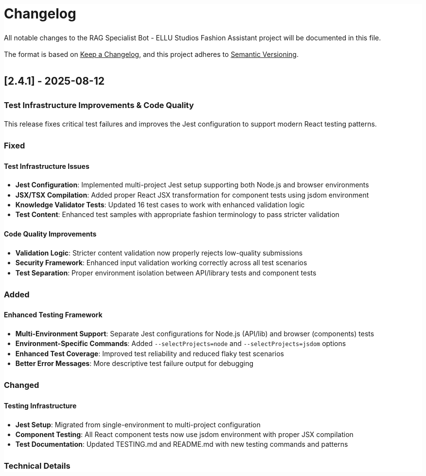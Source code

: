 # Changelog

All notable changes to the RAG Specialist Bot - ELLU Studios Fashion Assistant project will be documented in this file.

The format is based on [Keep a Changelog](https://keepachangelog.com/en/1.0.0/), and this project adheres to [Semantic Versioning](https://semver.org/spec/v2.0.0.html).

## [2.4.1] - 2025-08-12

### Test Infrastructure Improvements & Code Quality

This release fixes critical test failures and improves the Jest configuration to support modern React testing patterns.

### Fixed

#### Test Infrastructure Issues
- **Jest Configuration**: Implemented multi-project Jest setup supporting both Node.js and browser environments
- **JSX/TSX Compilation**: Added proper React JSX transformation for component tests using jsdom environment
- **Knowledge Validator Tests**: Updated 16 test cases to work with enhanced validation logic
- **Test Content**: Enhanced test samples with appropriate fashion terminology to pass stricter validation

#### Code Quality Improvements  
- **Validation Logic**: Stricter content validation now properly rejects low-quality submissions
- **Security Framework**: Enhanced input validation working correctly across all test scenarios
- **Test Separation**: Proper environment isolation between API/library tests and component tests

### Added

#### Enhanced Testing Framework
- **Multi-Environment Support**: Separate Jest configurations for Node.js (API/lib) and browser (components) tests
- **Environment-Specific Commands**: Added `--selectProjects=node` and `--selectProjects=jsdom` options
- **Enhanced Test Coverage**: Improved test reliability and reduced flaky test scenarios
- **Better Error Messages**: More descriptive test failure output for debugging

### Changed

#### Testing Infrastructure
- **Jest Setup**: Migrated from single-environment to multi-project configuration
- **Component Testing**: All React component tests now use jsdom environment with proper JSX compilation
- **Test Documentation**: Updated TESTING.md and README.md with new testing commands and patterns

### Technical Details
